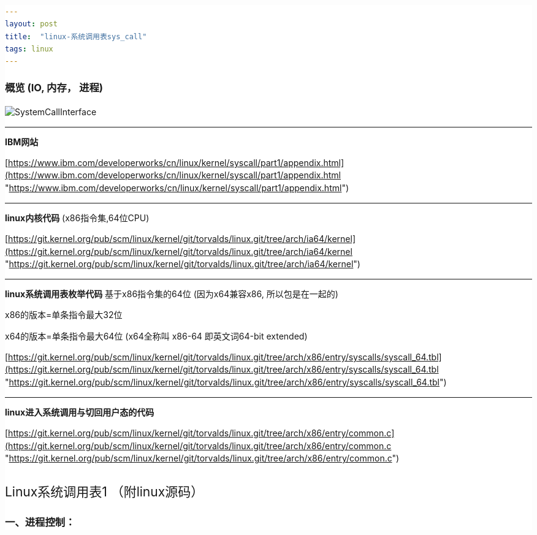```yaml
---
layout: post
title:  "linux-系统调用表sys_call"
tags: linux
---
```


### 概览 (IO, 内存， 进程)

![SystemCallInterface](../../../images/postimg/SCI_system_call_interface.png)

 ---
 
**IBM网站**

[https://www.ibm.com/developerworks/cn/linux/kernel/syscall/part1/appendix.html](https://www.ibm.com/developerworks/cn/linux/kernel/syscall/part1/appendix.html "https://www.ibm.com/developerworks/cn/linux/kernel/syscall/part1/appendix.html")

 ---
 
**linux内核代码** (x86指令集,64位CPU)

[https://git.kernel.org/pub/scm/linux/kernel/git/torvalds/linux.git/tree/arch/ia64/kernel](https://git.kernel.org/pub/scm/linux/kernel/git/torvalds/linux.git/tree/arch/ia64/kernel "https://git.kernel.org/pub/scm/linux/kernel/git/torvalds/linux.git/tree/arch/ia64/kernel")

 ---
 
**linux系统调用表枚举代码** 基于x86指令集的64位 (因为x64兼容x86, 所以包是在一起的) 

x86的版本=单条指令最大32位

x64的版本=单条指令最大64位 (x64全称叫 x86-64 即英文词64-bit extended)

[https://git.kernel.org/pub/scm/linux/kernel/git/torvalds/linux.git/tree/arch/x86/entry/syscalls/syscall_64.tbl](https://git.kernel.org/pub/scm/linux/kernel/git/torvalds/linux.git/tree/arch/x86/entry/syscalls/syscall_64.tbl "https://git.kernel.org/pub/scm/linux/kernel/git/torvalds/linux.git/tree/arch/x86/entry/syscalls/syscall_64.tbl")

 ---
 
**linux进入系统调用与切回用户态的代码**

[https://git.kernel.org/pub/scm/linux/kernel/git/torvalds/linux.git/tree/arch/x86/entry/common.c](https://git.kernel.org/pub/scm/linux/kernel/git/torvalds/linux.git/tree/arch/x86/entry/common.c "https://git.kernel.org/pub/scm/linux/kernel/git/torvalds/linux.git/tree/arch/x86/entry/common.c")


<h2 style="font-weight: normal;">Linux系统调用表1 （附linux源码）</h2>

<div id="content_views" class="markdown_views prism-atom-one-dark">
<svg xmlns="http://www.w3.org/2000/svg" style="display: none;">
    <path stroke-linecap="round" d="M5,0 0,2.5 5,5z" id="raphael-marker-block" style="-webkit-tap-highlight-color: rgba(0, 0, 0, 0);"></path>
</svg>
<h3 id="一进程控制"><a name="t0"></a><a name="t0"></a>一、进程控制：</h3>
